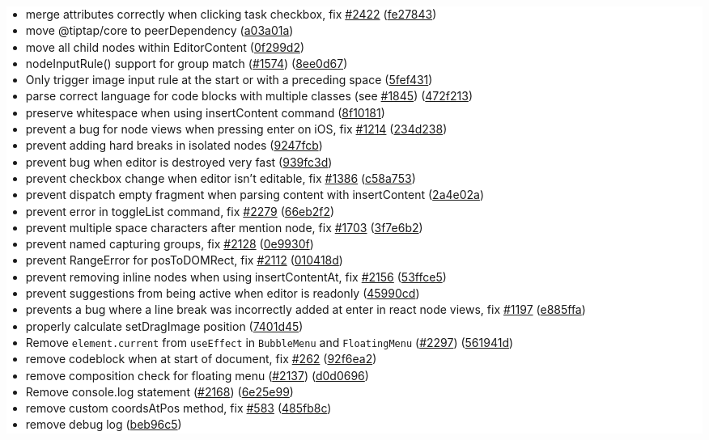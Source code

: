 * merge attributes correctly when clicking task checkbox, fix [#2422](https://github.com/ueberdosis/tiptap/issues/2422) ([fe27843](https://github.com/ueberdosis/tiptap/commit/fe27843e80af2d48350a4b05438ea9212ec0bba4))
* move @tiptap/core to peerDependency ([a03a01a](https://github.com/ueberdosis/tiptap/commit/a03a01ab042f7c655139a08ed547a58d8b1d386f))
* move all child nodes within EditorContent ([0f299d2](https://github.com/ueberdosis/tiptap/commit/0f299d228eb4075d24e1c0fb5b39febc6bc77de6))
* nodeInputRule() support for group match ([#1574](https://github.com/ueberdosis/tiptap/issues/1574)) ([8ee0d67](https://github.com/ueberdosis/tiptap/commit/8ee0d67b83fea6a38d3abf02528d62ab482fe509))
* Only trigger image input rule at the start or with a preceding space ([5fef431](https://github.com/ueberdosis/tiptap/commit/5fef431d09d9ad4615dd43ee0573a4d4e6d86a46))
* parse correct language for code blocks with multiple classes (see [#1845](https://github.com/ueberdosis/tiptap/issues/1845)) ([472f213](https://github.com/ueberdosis/tiptap/commit/472f2139c52b9e0211ccd735e937486df2cb3d30))
* preserve whitespace when using insertContent command ([8f10181](https://github.com/ueberdosis/tiptap/commit/8f101810feace676fedce449e71d3af1d152436b))
* prevent a bug for node views when pressing enter on iOS, fix [#1214](https://github.com/ueberdosis/tiptap/issues/1214) ([234d238](https://github.com/ueberdosis/tiptap/commit/234d23887bfcb19c3591deb391688ec9d4e49a8a))
* prevent adding hard breaks in isolated nodes ([9247fcb](https://github.com/ueberdosis/tiptap/commit/9247fcb6cf20493d021664ddce95ad1c23c5a152))
* prevent bug when editor is destroyed very fast ([939fc3d](https://github.com/ueberdosis/tiptap/commit/939fc3d93ab67d54b7fe67b64c423290b3a40df8))
* prevent checkbox change when editor isn’t editable, fix [#1386](https://github.com/ueberdosis/tiptap/issues/1386) ([c58a753](https://github.com/ueberdosis/tiptap/commit/c58a753e9442c1766050a1a4733e56d553d2e8c5))
* prevent dispatch empty fragment when parsing content with insertContent ([2a4e02a](https://github.com/ueberdosis/tiptap/commit/2a4e02ade3b74999a9632673a607568644d6d26c))
* prevent error in toggleList command, fix [#2279](https://github.com/ueberdosis/tiptap/issues/2279) ([66eb2f2](https://github.com/ueberdosis/tiptap/commit/66eb2f2a47cdf21590881153a6cb6b1f3f38641a))
* prevent multiple space characters after mention node, fix [#1703](https://github.com/ueberdosis/tiptap/issues/1703) ([3f7e6b2](https://github.com/ueberdosis/tiptap/commit/3f7e6b219b572d2aa06618ce125ba86cd2fcd0bd))
* prevent named capturing groups, fix [#2128](https://github.com/ueberdosis/tiptap/issues/2128) ([0e9930f](https://github.com/ueberdosis/tiptap/commit/0e9930f90f253f8667d1436dcf6c93279fda9aed))
* prevent RangeError for posToDOMRect, fix [#2112](https://github.com/ueberdosis/tiptap/issues/2112) ([010418d](https://github.com/ueberdosis/tiptap/commit/010418d0fd04ebef10180a3559abfbbd24b6a959))
* prevent removing inline nodes when using insertContentAt, fix [#2156](https://github.com/ueberdosis/tiptap/issues/2156) ([53ffce5](https://github.com/ueberdosis/tiptap/commit/53ffce501835f727dbc39f07a8759903245a3f30))
* prevent suggestions from being active when editor is readonly ([45990cd](https://github.com/ueberdosis/tiptap/commit/45990cdc0f8c9b7d31fe31cabe4b29088851d9f6))
* prevents a bug where a line break was incorrectly added at enter in react node views, fix [#1197](https://github.com/ueberdosis/tiptap/issues/1197) ([e885ffa](https://github.com/ueberdosis/tiptap/commit/e885ffa15b590b0c1f895f5c32f4852cc483c222))
* properly calculate setDragImage position ([7401d45](https://github.com/ueberdosis/tiptap/commit/7401d45b7e3ff40e2ac894810bf85461761eb25b))
* Remove `element.current` from `useEffect` in `BubbleMenu` and `FloatingMenu` ([#2297](https://github.com/ueberdosis/tiptap/issues/2297)) ([561941d](https://github.com/ueberdosis/tiptap/commit/561941d5e0d8c0bed852156e06820780e65f0656))
* remove codeblock when at start of document, fix [#262](https://github.com/ueberdosis/tiptap/issues/262) ([92f6ea2](https://github.com/ueberdosis/tiptap/commit/92f6ea25cc7623d0bd34f5a2342be6f5aae951aa))
* remove composition check for floating menu ([#2137](https://github.com/ueberdosis/tiptap/issues/2137)) ([d0d0696](https://github.com/ueberdosis/tiptap/commit/d0d069626626d173f9fd038d1b231d15a17a43bb))
* Remove console.log statement ([#2168](https://github.com/ueberdosis/tiptap/issues/2168)) ([6e25e99](https://github.com/ueberdosis/tiptap/commit/6e25e99c7a8699166a63fee1f4b5584ab617c9cd))
* remove custom coordsAtPos method, fix [#583](https://github.com/ueberdosis/tiptap/issues/583) ([485fb8c](https://github.com/ueberdosis/tiptap/commit/485fb8c74c831256aaa2cefdf130e05438c2e476))
* remove debug log ([beb96c5](https://github.com/ueberdosis/tiptap/commit/beb96c5cbfdb81869763e23f82f5ab270c30f0ea))